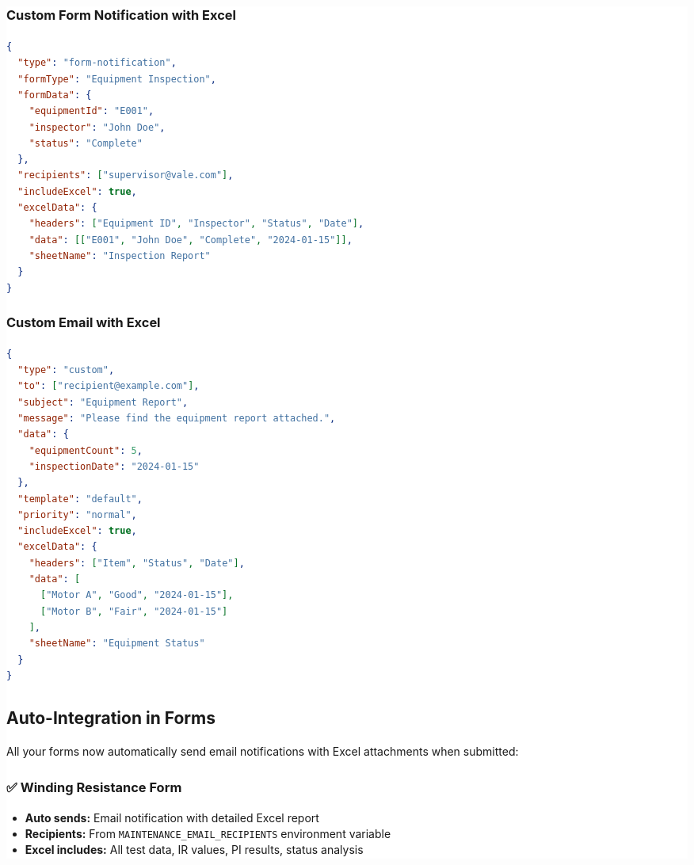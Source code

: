 ### Custom Form Notification with Excel
```json
{
  "type": "form-notification",
  "formType": "Equipment Inspection",
  "formData": {
    "equipmentId": "E001",
    "inspector": "John Doe",
    "status": "Complete"
  },
  "recipients": ["supervisor@vale.com"],
  "includeExcel": true,
  "excelData": {
    "headers": ["Equipment ID", "Inspector", "Status", "Date"],
    "data": [["E001", "John Doe", "Complete", "2024-01-15"]],
    "sheetName": "Inspection Report"
  }
}
```

### Custom Email with Excel
```json
{
  "type": "custom",
  "to": ["recipient@example.com"],
  "subject": "Equipment Report",
  "message": "Please find the equipment report attached.",
  "data": {
    "equipmentCount": 5,
    "inspectionDate": "2024-01-15"
  },
  "template": "default",
  "priority": "normal",
  "includeExcel": true,
  "excelData": {
    "headers": ["Item", "Status", "Date"],
    "data": [
      ["Motor A", "Good", "2024-01-15"],
      ["Motor B", "Fair", "2024-01-15"]
    ],
    "sheetName": "Equipment Status"
  }
}
```

## Auto-Integration in Forms

All your forms now automatically send email notifications with Excel attachments when submitted:

### ✅ Winding Resistance Form
- **Auto sends:** Email notification with detailed Excel report
- **Recipients:** From `MAINTENANCE_EMAIL_RECIPIENTS` environment variable
- **Excel includes:** All test data, IR values, PI results, status analysis
